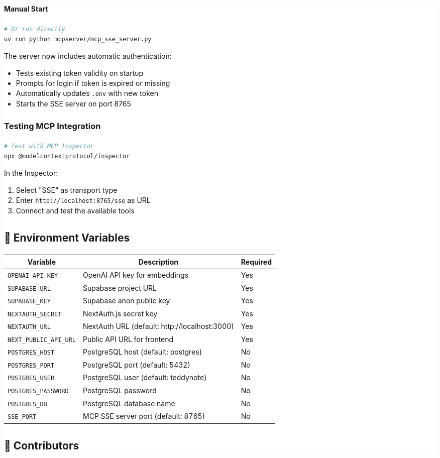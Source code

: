 #### Manual Start

```bash
# Or run directly
uv run python mcpserver/mcp_sse_server.py
```

The server now includes automatic authentication:
- Tests existing token validity on startup
- Prompts for login if token is expired or missing
- Automatically updates `.env` with new token
- Starts the SSE server on port 8765

### Testing MCP Integration

```bash
# Test with MCP Inspector
npx @modelcontextprotocol/inspector
```

In the Inspector:
1. Select "SSE" as transport type
2. Enter `http://localhost:8765/sse` as URL
3. Connect and test the available tools

## 🔧 Environment Variables

| Variable | Description | Required |
|----------|-------------|----------|
| `OPENAI_API_KEY` | OpenAI API key for embeddings | Yes |
| `SUPABASE_URL` | Supabase project URL | Yes |
| `SUPABASE_KEY` | Supabase anon public key | Yes |
| `NEXTAUTH_SECRET` | NextAuth.js secret key | Yes |
| `NEXTAUTH_URL` | NextAuth URL (default: http://localhost:3000) | Yes |
| `NEXT_PUBLIC_API_URL` | Public API URL for frontend | Yes |
| `POSTGRES_HOST` | PostgreSQL host (default: postgres) | No |
| `POSTGRES_PORT` | PostgreSQL port (default: 5432) | No |
| `POSTGRES_USER` | PostgreSQL user (default: teddynote) | No |
| `POSTGRES_PASSWORD` | PostgreSQL password | No |
| `POSTGRES_DB` | PostgreSQL database name | No |
| `SSE_PORT` | MCP SSE server port (default: 8765) | No |


## 👥 Contributors
